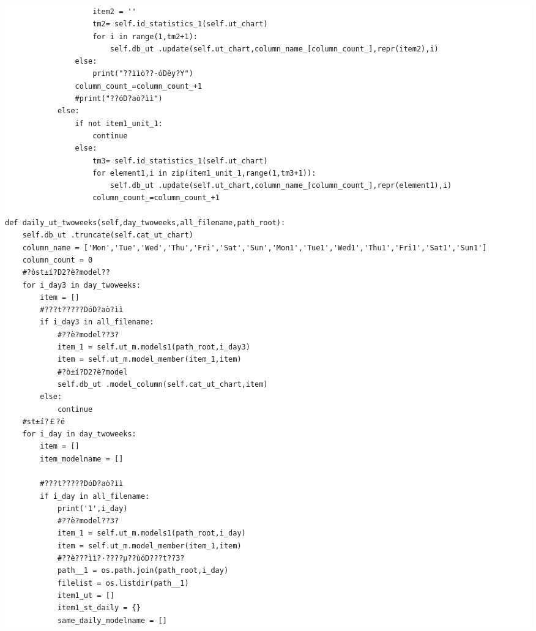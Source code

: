                         item2 = ''
                        tm2= self.id_statistics_1(self.ut_chart)
                        for i in range(1,tm2+1): 
                            self.db_ut .update(self.ut_chart,column_name_[column_count_],repr(item2),i)   
                    else:
                        print("??ììò??-óDêy?Y")
                    column_count_=column_count_+1
                    #print("??óD?aò?ìì")
                else:
                    if not item1_unit_1:
                        continue
                    else:
                        tm3= self.id_statistics_1(self.ut_chart)
                        for element1,i in zip(item1_unit_1,range(1,tm3+1)):
                            self.db_ut .update(self.ut_chart,column_name_[column_count_],repr(element1),i)
                        column_count_=column_count_+1
        
    def daily_ut_twoweeks(self,day_twoweeks,all_filename,path_root):
        self.db_ut .truncate(self.cat_ut_chart)
        column_name = ['Mon','Tue','Wed','Thu','Fri','Sat','Sun','Mon1','Tue1','Wed1','Thu1','Fri1','Sat1','Sun1']
        column_count = 0
        #?òst±í?D2?è?model??
        for i_day3 in day_twoweeks:
            item = []
            #???t?????DóD?aò?ìì
            if i_day3 in all_filename:
                #??è?model??3?
                item_1 = self.ut_m.models1(path_root,i_day3)
                item = self.ut_m.model_member(item_1,item)
                #?ò±í?D2?è?model
                self.db_ut .model_column(self.cat_ut_chart,item)
            else:
                continue
        #st±í?￡?é
        for i_day in day_twoweeks:
            item = []
            item_modelname = []
            
            #???t?????DóD?aò?ìì
            if i_day in all_filename:
                print('1',i_day)
                #??è?model??3?
                item_1 = self.ut_m.models1(path_root,i_day)
                item = self.ut_m.model_member(item_1,item)
                #??è???ìì?·????μ??ùóD???t??3?
                path__1 = os.path.join(path_root,i_day)
                filelist = os.listdir(path__1)
                item1_ut = []
                item1_st_daily = {}
                same_daily_modelname = []
               